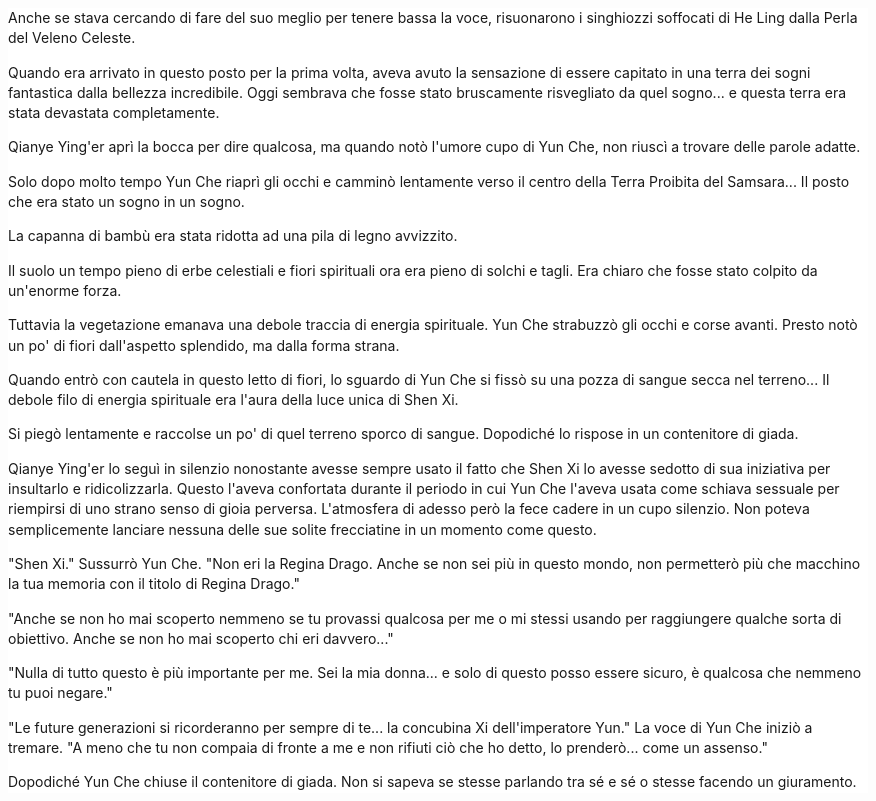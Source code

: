 
Anche se stava cercando di fare del suo meglio per tenere bassa la voce, risuonarono i singhiozzi soffocati di He Ling dalla Perla del Veleno Celeste.


Quando era arrivato in questo posto per la prima volta, aveva avuto la sensazione di essere capitato in una terra dei sogni fantastica dalla bellezza incredibile. Oggi sembrava che fosse stato bruscamente risvegliato da quel sogno... e questa terra era stata devastata completamente.


Qianye Ying'er aprì la bocca per dire qualcosa, ma quando notò l'umore cupo di Yun Che, non riuscì a trovare delle parole adatte.


Solo dopo molto tempo Yun Che riaprì gli occhi e camminò lentamente verso il centro della Terra Proibita del Samsara... Il posto che era stato un sogno in un sogno.


La capanna di bambù era stata ridotta ad una pila di legno avvizzito.


Il suolo un tempo pieno di erbe celestiali e fiori spirituali ora era pieno di solchi e tagli. Era chiaro che fosse stato colpito da un'enorme forza.


Tuttavia la vegetazione emanava una debole traccia di energia spirituale. Yun Che strabuzzò gli occhi e corse avanti. Presto notò un po' di fiori dall'aspetto splendido, ma dalla forma strana.


Quando entrò con cautela in questo letto di fiori, lo sguardo di Yun Che si fissò su una pozza di sangue secca nel terreno... Il debole filo di energia spirituale era l'aura della luce unica di Shen Xi.


Si piegò lentamente e raccolse un po' di quel terreno sporco di sangue. Dopodiché lo rispose in un contenitore di giada.


Qianye Ying'er lo seguì in silenzio nonostante avesse sempre usato il fatto che Shen Xi lo avesse sedotto di sua iniziativa per insultarlo e ridicolizzarla. Questo l'aveva confortata durante il periodo in cui Yun Che l'aveva usata come schiava sessuale per riempirsi di uno strano senso di gioia perversa. L'atmosfera di adesso però la fece cadere in un cupo silenzio. Non poteva semplicemente lanciare nessuna delle sue solite frecciatine in un momento come questo.


"Shen Xi." Sussurrò Yun Che. "Non eri la Regina Drago. Anche se non sei più in questo mondo, non permetterò più che macchino la tua memoria con il titolo di Regina Drago."


"Anche se non ho mai scoperto nemmeno se tu provassi qualcosa per me o mi stessi usando per raggiungere qualche sorta di obiettivo. Anche se non ho mai scoperto chi eri davvero..."


"Nulla di tutto questo è più importante per me. Sei la mia donna... e solo di questo posso essere sicuro, è qualcosa che nemmeno tu puoi negare."


"Le future generazioni si ricorderanno per sempre di te... la concubina Xi dell'imperatore Yun." La voce di Yun Che iniziò a tremare. "A meno che tu non compaia di fronte a me e non rifiuti ciò che ho detto, lo prenderò... come un assenso."


Dopodiché Yun Che chiuse il contenitore di giada. Non si sapeva se stesse parlando tra sé e sé o stesse facendo un giuramento.
